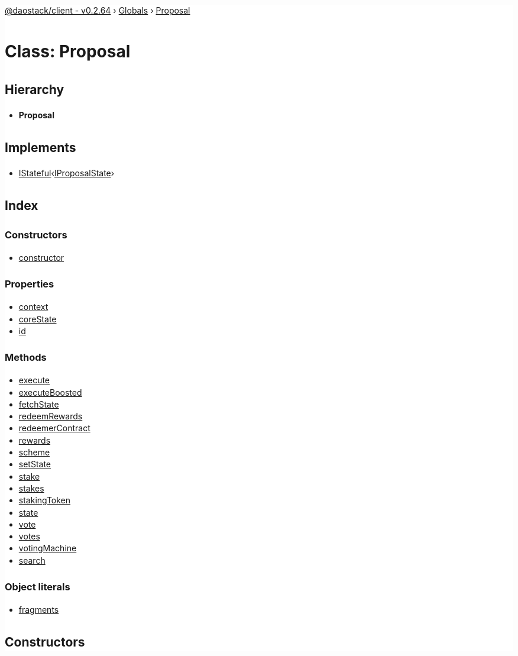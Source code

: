 [@daostack/client - v0.2.64](../README.md) › [Globals](../globals.md) › [Proposal](proposal.md)

# Class: Proposal

## Hierarchy

* **Proposal**

## Implements

* [IStateful](../interfaces/istateful.md)‹[IProposalState](../interfaces/iproposalstate.md)›

## Index

### Constructors

* [constructor](proposal.md#constructor)

### Properties

* [context](proposal.md#context)
* [coreState](proposal.md#corestate)
* [id](proposal.md#id)

### Methods

* [execute](proposal.md#execute)
* [executeBoosted](proposal.md#executeboosted)
* [fetchState](proposal.md#fetchstate)
* [redeemRewards](proposal.md#redeemrewards)
* [redeemerContract](proposal.md#redeemercontract)
* [rewards](proposal.md#rewards)
* [scheme](proposal.md#scheme)
* [setState](proposal.md#setstate)
* [stake](proposal.md#stake)
* [stakes](proposal.md#stakes)
* [stakingToken](proposal.md#stakingtoken)
* [state](proposal.md#state)
* [vote](proposal.md#vote)
* [votes](proposal.md#votes)
* [votingMachine](proposal.md#votingmachine)
* [search](proposal.md#static-search)

### Object literals

* [fragments](proposal.md#static-fragments)

## Constructors
